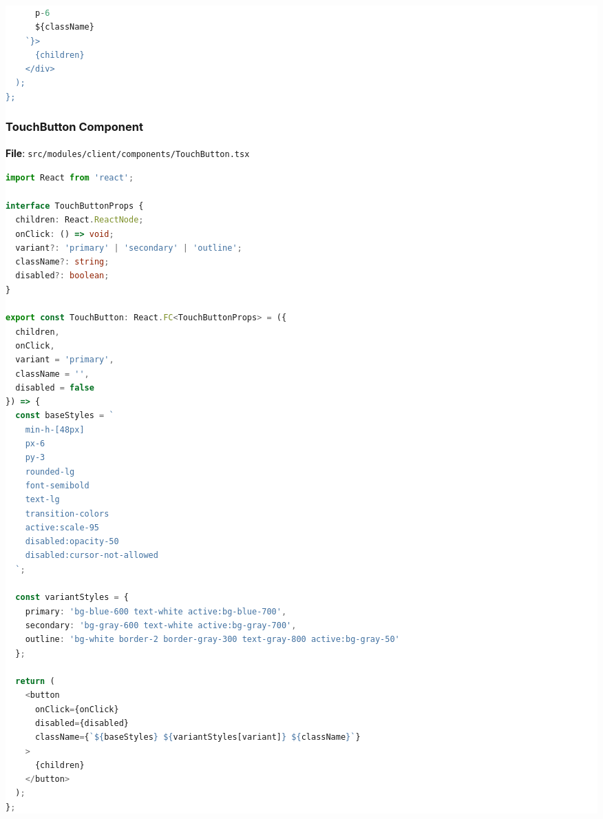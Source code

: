 ```typescript
      p-6
      ${className}
    `}>
      {children}
    </div>
  );
};
```

### TouchButton Component

**File**: `src/modules/client/components/TouchButton.tsx`

```typescript
import React from 'react';

interface TouchButtonProps {
  children: React.ReactNode;
  onClick: () => void;
  variant?: 'primary' | 'secondary' | 'outline';
  className?: string;
  disabled?: boolean;
}

export const TouchButton: React.FC<TouchButtonProps> = ({
  children,
  onClick,
  variant = 'primary',
  className = '',
  disabled = false
}) => {
  const baseStyles = `
    min-h-[48px]
    px-6
    py-3
    rounded-lg
    font-semibold
    text-lg
    transition-colors
    active:scale-95
    disabled:opacity-50
    disabled:cursor-not-allowed
  `;

  const variantStyles = {
    primary: 'bg-blue-600 text-white active:bg-blue-700',
    secondary: 'bg-gray-600 text-white active:bg-gray-700',
    outline: 'bg-white border-2 border-gray-300 text-gray-800 active:bg-gray-50'
  };

  return (
    <button
      onClick={onClick}
      disabled={disabled}
      className={`${baseStyles} ${variantStyles[variant]} ${className}`}
    >
      {children}
    </button>
  );
};
```
